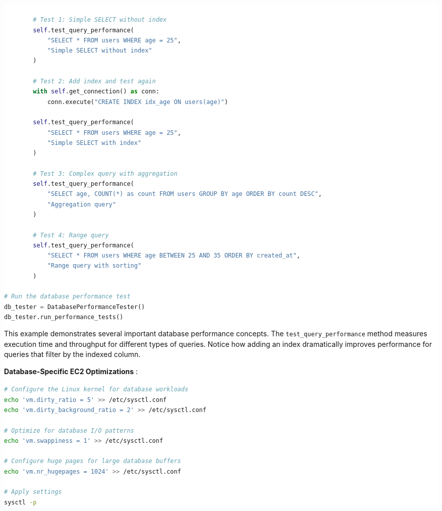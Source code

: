 ```python
      
        # Test 1: Simple SELECT without index
        self.test_query_performance(
            "SELECT * FROM users WHERE age = 25",
            "Simple SELECT without index"
        )
      
        # Test 2: Add index and test again
        with self.get_connection() as conn:
            conn.execute("CREATE INDEX idx_age ON users(age)")
      
        self.test_query_performance(
            "SELECT * FROM users WHERE age = 25",
            "Simple SELECT with index"
        )
      
        # Test 3: Complex query with aggregation
        self.test_query_performance(
            "SELECT age, COUNT(*) as count FROM users GROUP BY age ORDER BY count DESC",
            "Aggregation query"
        )
      
        # Test 4: Range query
        self.test_query_performance(
            "SELECT * FROM users WHERE age BETWEEN 25 AND 35 ORDER BY created_at",
            "Range query with sorting"
        )

# Run the database performance test
db_tester = DatabasePerformanceTester()
db_tester.run_performance_tests()
```

This example demonstrates several important database performance concepts. The `test_query_performance` method measures execution time and throughput for different types of queries. Notice how adding an index dramatically improves performance for queries that filter by the indexed column.

 **Database-Specific EC2 Optimizations** :

```bash
# Configure the Linux kernel for database workloads
echo 'vm.dirty_ratio = 5' >> /etc/sysctl.conf
echo 'vm.dirty_background_ratio = 2' >> /etc/sysctl.conf

# Optimize for database I/O patterns
echo 'vm.swappiness = 1' >> /etc/sysctl.conf

# Configure huge pages for large database buffers
echo 'vm.nr_hugepages = 1024' >> /etc/sysctl.conf

# Apply settings
sysctl -p
```
